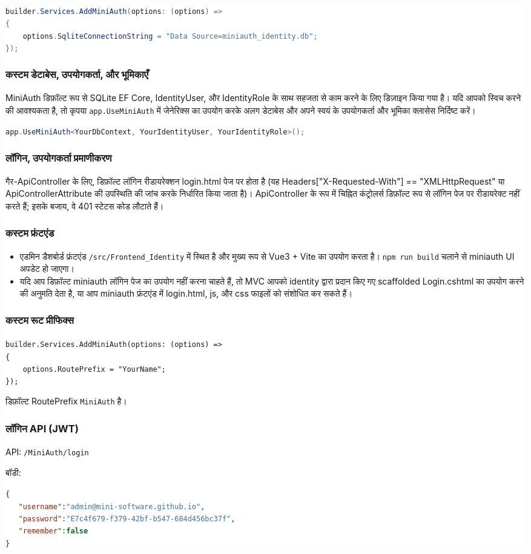 ```C#
builder.Services.AddMiniAuth(options: (options) =>
{
    options.SqliteConnectionString = "Data Source=miniauth_identity.db";
});
```



### कस्टम डेटाबेस, उपयोगकर्ता, और भूमिकाएँ

MiniAuth डिफ़ॉल्ट रूप से SQLite EF Core, IdentityUser, और IdentityRole के साथ सहजता से काम करने के लिए डिज़ाइन किया गया है। यदि आपको स्विच करने की आवश्यकता है, तो कृपया `app.UseMiniAuth` में जेनेरिक्स का उपयोग करके अलग डेटाबेस और अपने स्वयं के उपयोगकर्ता और भूमिका क्लासेस निर्दिष्ट करें।

```C#
app.UseMiniAuth<YourDbContext, YourIdentityUser, YourIdentityRole>();
```



### लॉगिन, उपयोगकर्ता प्रमाणीकरण

गैर-ApiController के लिए, डिफ़ॉल्ट लॉगिन रीडायरेक्शन login.html पेज पर होता है (यह Headers["X-Requested-With"] == "XMLHttpRequest" या ApiControllerAttribute की उपस्थिति की जांच करके निर्धारित किया जाता है)।
ApiController के रूप में चिह्नित कंट्रोलर्स डिफ़ॉल्ट रूप से लॉगिन पेज पर रीडायरेक्ट नहीं करते हैं; इसके बजाय, वे 401 स्टेटस कोड लौटाते हैं।

### कस्टम फ्रंटएंड

- एडमिन डैशबोर्ड फ्रंटएंड `/src/Frontend_Identity` में स्थित है और मुख्य रूप से Vue3 + Vite का उपयोग करता है। `npm run build` चलाने से miniauth UI अपडेट हो जाएगा।
- यदि आप डिफ़ॉल्ट miniauth लॉगिन पेज का उपयोग नहीं करना चाहते हैं, तो MVC आपको identity द्वारा प्रदान किए गए scaffolded Login.cshtml का उपयोग करने की अनुमति देता है, या आप miniauth फ्रंटएंड में login.html, js, और css फाइलों को संशोधित कर सकते हैं।

### कस्टम रूट प्रीफिक्स

```
builder.Services.AddMiniAuth(options: (options) =>
{
    options.RoutePrefix = "YourName";
});
```

डिफ़ॉल्ट RoutePrefix `MiniAuth` है।



### लॉगिन API (JWT)

API: `/MiniAuth/login`

बॉडी:

```json
{
   "username":"admin@mini-software.github.io",
   "password":"E7c4f679-f379-42bf-b547-684d456bc37f",
   "remember":false
}
```
